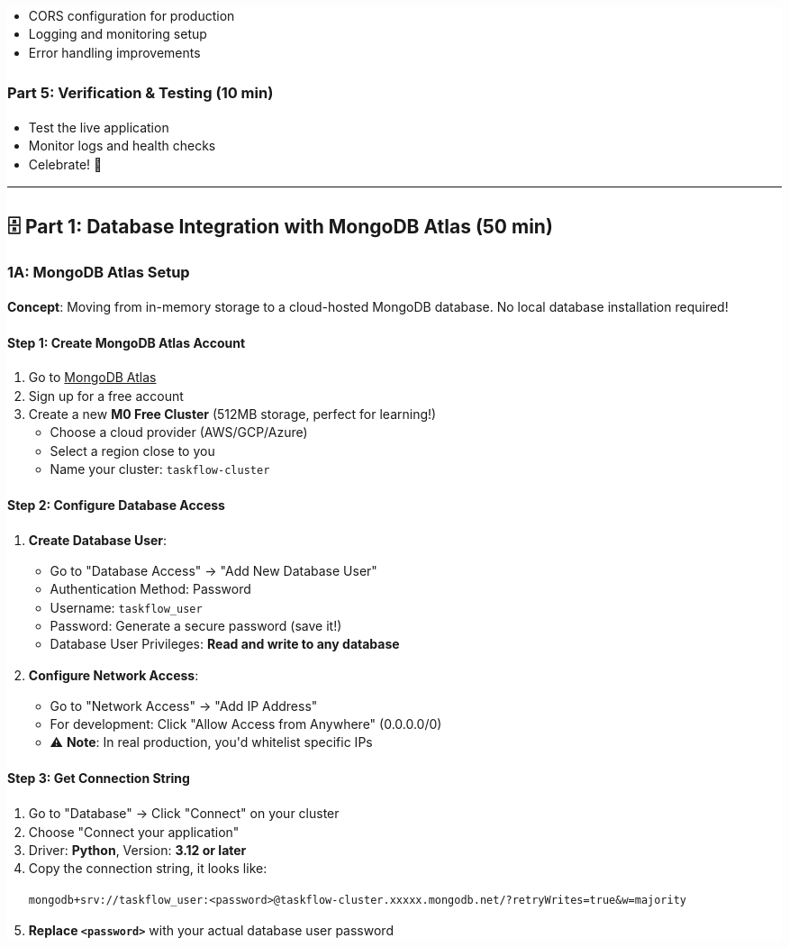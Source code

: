 - CORS configuration for production
- Logging and monitoring setup
- Error handling improvements

### Part 5: Verification & Testing (10 min)

- Test the live application
- Monitor logs and health checks
- Celebrate! 🎉

---

## 🗄️ Part 1: Database Integration with MongoDB Atlas (50 min)

### 1A: MongoDB Atlas Setup

**Concept**: Moving from in-memory storage to a cloud-hosted MongoDB database. No local database installation required!

#### Step 1: Create MongoDB Atlas Account

1. Go to [MongoDB Atlas](https://www.mongodb.com/cloud/atlas/register)
2. Sign up for a free account
3. Create a new **M0 Free Cluster** (512MB storage, perfect for learning!)
   - Choose a cloud provider (AWS/GCP/Azure)
   - Select a region close to you
   - Name your cluster: `taskflow-cluster`

#### Step 2: Configure Database Access

1. **Create Database User**:
   - Go to "Database Access" → "Add New Database User"
   - Authentication Method: Password
   - Username: `taskflow_user`
   - Password: Generate a secure password (save it!)
   - Database User Privileges: **Read and write to any database**

2. **Configure Network Access**:
   - Go to "Network Access" → "Add IP Address"
   - For development: Click "Allow Access from Anywhere" (0.0.0.0/0)
   - ⚠️ **Note**: In real production, you'd whitelist specific IPs

#### Step 3: Get Connection String

1. Go to "Database" → Click "Connect" on your cluster
2. Choose "Connect your application"
3. Driver: **Python**, Version: **3.12 or later**
4. Copy the connection string, it looks like:
   ```
   mongodb+srv://taskflow_user:<password>@taskflow-cluster.xxxxx.mongodb.net/?retryWrites=true&w=majority
   ```
5. **Replace `<password>`** with your actual database user password
